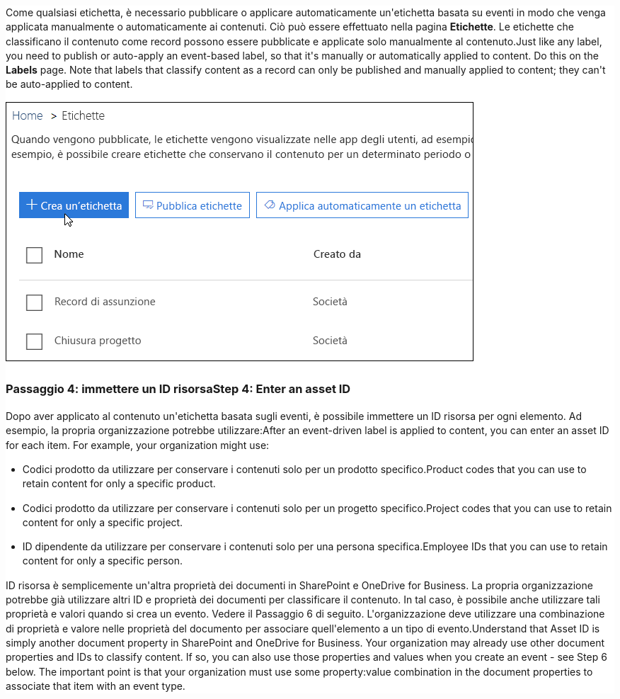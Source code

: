 <span data-ttu-id="2ff6d-p123">Come qualsiasi etichetta, è necessario pubblicare o applicare automaticamente un'etichetta basata su eventi in modo che venga applicata manualmente o automaticamente ai contenuti. Ciò può essere effettuato nella pagina **Etichette**. Le etichette che classificano il contenuto come record possono essere pubblicate e applicate solo manualmente al contenuto.</span><span class="sxs-lookup"><span data-stu-id="2ff6d-p123">Just like any label, you need to publish or auto-apply an event-based label, so that it's manually or automatically applied to content. Do this on the **Labels** page. Note that labels that classify content as a record can only be published and manually applied to content; they can't be auto-applied to content.</span></span> 
  
![Opzioni per pubblicare o applicare automaticamente un'etichetta](media/c9232c54-bbc0-40d2-abc2-122d5d1e70af.png)
  
### <a name="step-4-enter-an-asset-id"></a><span data-ttu-id="2ff6d-178">Passaggio 4: immettere un ID risorsa</span><span class="sxs-lookup"><span data-stu-id="2ff6d-178">Step 4: Enter an asset ID</span></span>

<span data-ttu-id="2ff6d-p124">Dopo aver applicato al contenuto un'etichetta basata sugli eventi, è possibile immettere un ID risorsa per ogni elemento. Ad esempio, la propria organizzazione potrebbe utilizzare:</span><span class="sxs-lookup"><span data-stu-id="2ff6d-p124">After an event-driven label is applied to content, you can enter an asset ID for each item. For example, your organization might use:</span></span>
  
- <span data-ttu-id="2ff6d-181">Codici prodotto da utilizzare per conservare i contenuti solo per un prodotto specifico.</span><span class="sxs-lookup"><span data-stu-id="2ff6d-181">Product codes that you can use to retain content for only a specific product.</span></span>
    
- <span data-ttu-id="2ff6d-182">Codici prodotto da utilizzare per conservare i contenuti solo per un progetto specifico.</span><span class="sxs-lookup"><span data-stu-id="2ff6d-182">Project codes that you can use to retain content for only a specific project.</span></span>
    
- <span data-ttu-id="2ff6d-183">ID dipendente da utilizzare per conservare i contenuti solo per una persona specifica.</span><span class="sxs-lookup"><span data-stu-id="2ff6d-183">Employee IDs that you can use to retain content for only a specific person.</span></span>
    
<span data-ttu-id="2ff6d-p125">ID risorsa è semplicemente un'altra proprietà dei documenti in SharePoint e OneDrive for Business. La propria organizzazione potrebbe già utilizzare altri ID e proprietà dei documenti per classificare il contenuto. In tal caso, è possibile anche utilizzare tali proprietà e valori quando si crea un evento. Vedere il Passaggio 6 di seguito. L'organizzazione deve utilizzare una combinazione di proprietà e valore nelle proprietà del documento per associare quell'elemento a un tipo di evento.</span><span class="sxs-lookup"><span data-stu-id="2ff6d-p125">Understand that Asset ID is simply another document property in SharePoint and OneDrive for Business. Your organization may already use other document properties and IDs to classify content. If so, you can also use those properties and values when you create an event - see Step 6 below. The important point is that your organization must use some property:value combination in the document properties to associate that item with an event type.</span></span>
  